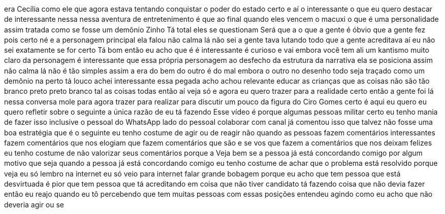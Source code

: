 era Cecília como ele que agora estava
tentando conquistar o poder do estado
certo e aí o interessante o que eu quero
destacar de interessante nessa
nessa aventura de entretenimento é que
ao final quando eles vencem o macuxi o
que é uma personalidade assim tratada
como se fosse um demônio Zinho Tá total
eles se questionam Será
que a o que a gente é óbvio que a gente
fez pois certo né e a personagem
principal ela falou não calma lá não sei
a gente tava lutando todo que a gente
acreditava aí eu não sei exatamente se
for certo Tá bom então eu acho que é é
interessante é curioso e vai embora você
tem ali um kantismo muito claro da
personagem é interessante que essa
própria personagem ao desfecho da
estrutura da narrativa ela se posiciona
assim não calma lá não é tão simples
assim a era do bem do outro é do mal
embora o outro no desenho todo seja
traçado como um demônio na perto tá
louco achei interessante essa pegada
acho achou relevante educar as crianças
que as coisas não são tão branco preto
preto branco tal as coisas todas então
aí veja só e agora eu quero trazer para
a realidade certo então a gente foi lá
nessa conversa mole para agora trazer
para realizar para discutir um pouco da
figura do Ciro Gomes certo é
aqui
eu quero
eu quero refletir sobre o seguinte a
única razão de eu tá fazendo Esse vídeo
é porque algumas pessoas militar certo
eu tenho mania de fazer isso inclusive o
pessoal do WhatsApp lado do pessoal
colaborar com canal já comentou isso que
talvez não fosse uma boa estratégia que
é o seguinte eu tenho costume de agir ou
de reagir não quando as pessoas fazem
comentários interessantes fazem
comentários que nos elogiam que fazem
comentários que são e se vos que fazem a
comentários que nos deixam felizes eu
tenho costume de não valorizar seus
comentários porque a Veja bem se a
pessoa já está concordando comigo por
algum motivo que seja quando a pessoa já
está concordando comigo eu tenho costume
de achar que o problema está resolvido
porque veja eu só lembro na internet eu
só veio para internet falar grande
bobagem porque eu acho que tem pessoa
que está desvirtuada é pior que tem
pessoa que tá acreditando em coisa que
não tiver candidato tá fazendo coisa que
não devia fazer então eu reajo quando eu
tô percebendo que tem muitas pessoas com
essas posições entendeu agindo como eu
acho que não deveria agir ou se